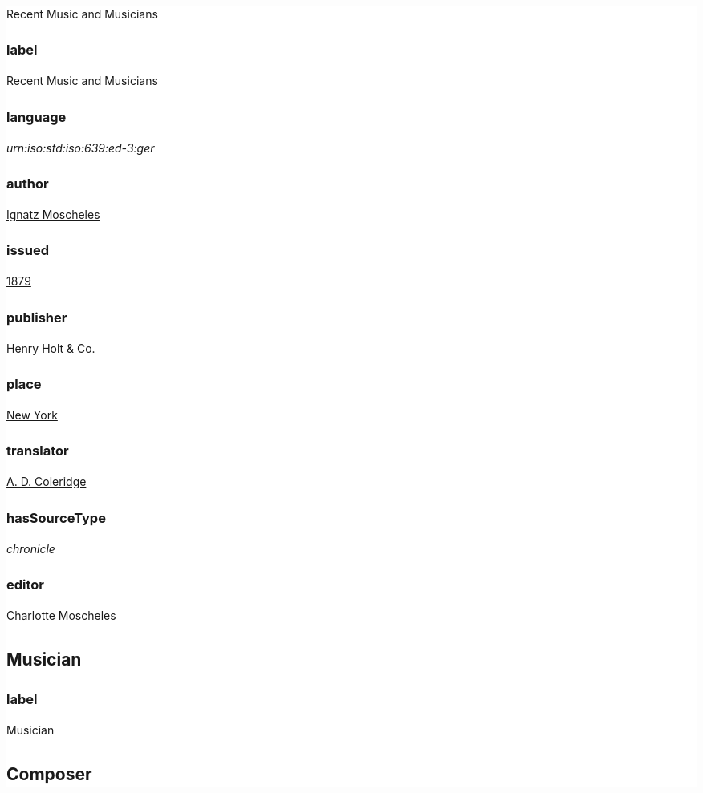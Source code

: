 
Recent Music and Musicians

### label


Recent Music and Musicians

### language


*urn:iso:std:iso:639:ed-3:ger*

### author


[Ignatz Moscheles](#Ignatz-Moscheles)

### issued


[1879](#1879)

### publisher


[Henry Holt & Co.](#Henry-Holt-&-Co.)

### place


[New York](#New-York)

### translator


[A. D. Coleridge](#A.-D.-Coleridge)

### hasSourceType


*chronicle*

### editor


[Charlotte Moscheles](#Charlotte-Moscheles)

## Musician

### label


Musician

## Composer
